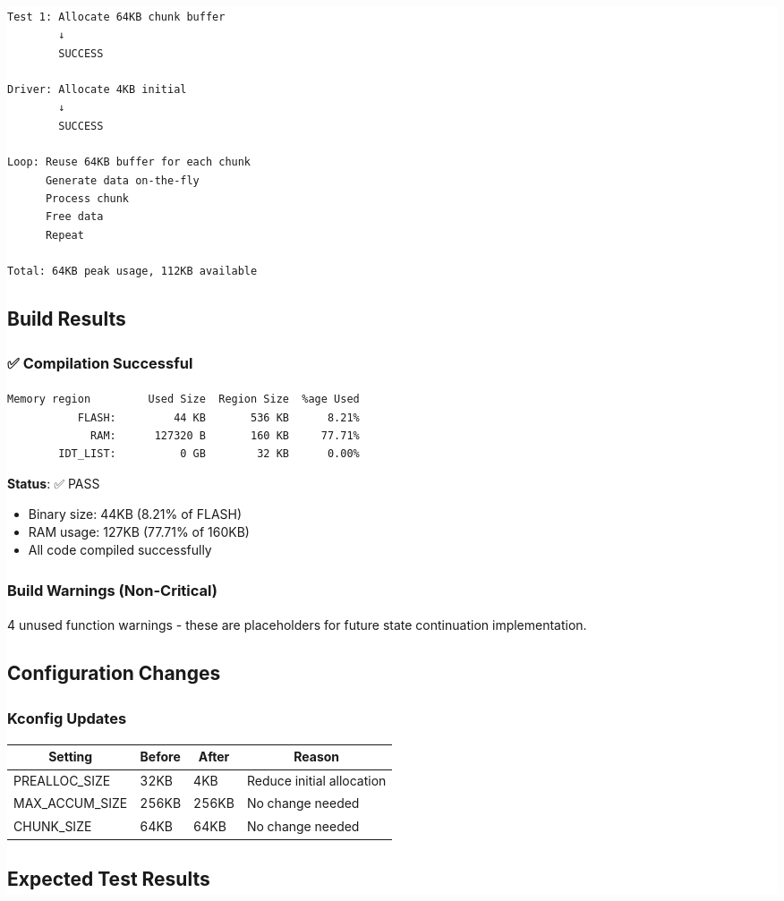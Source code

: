 ```
Test 1: Allocate 64KB chunk buffer
        ↓
        SUCCESS

Driver: Allocate 4KB initial
        ↓
        SUCCESS

Loop: Reuse 64KB buffer for each chunk
      Generate data on-the-fly
      Process chunk
      Free data
      Repeat

Total: 64KB peak usage, 112KB available
```

## Build Results

### ✅ Compilation Successful

```
Memory region         Used Size  Region Size  %age Used
           FLASH:         44 KB       536 KB      8.21%
             RAM:      127320 B       160 KB     77.71%
        IDT_LIST:          0 GB        32 KB      0.00%
```

**Status**: ✅ PASS
- Binary size: 44KB (8.21% of FLASH)
- RAM usage: 127KB (77.71% of 160KB)
- All code compiled successfully

### Build Warnings (Non-Critical)

4 unused function warnings - these are placeholders for future state continuation implementation.

## Configuration Changes

### Kconfig Updates

| Setting | Before | After | Reason |
|---------|--------|-------|--------|
| PREALLOC_SIZE | 32KB | 4KB | Reduce initial allocation |
| MAX_ACCUM_SIZE | 256KB | 256KB | No change needed |
| CHUNK_SIZE | 64KB | 64KB | No change needed |

## Expected Test Results
